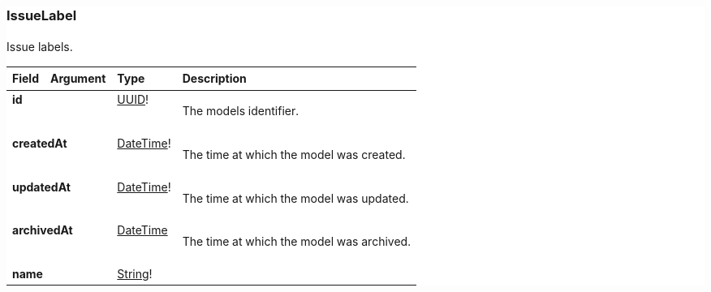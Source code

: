 ### IssueLabel

Issue labels.

<table>
<thead>
<tr>
<th align="left">Field</th>
<th align="right">Argument</th>
<th align="left">Type</th>
<th align="left">Description</th>
</tr>
</thead>
<tbody>
<tr>
<td colspan="2" valign="top"><strong>id</strong></td>
<td valign="top"><a href="#uuid">UUID</a>!</td>
<td>

The models identifier.

</td>
</tr>
<tr>
<td colspan="2" valign="top"><strong>createdAt</strong></td>
<td valign="top"><a href="#datetime">DateTime</a>!</td>
<td>

The time at which the model was created.

</td>
</tr>
<tr>
<td colspan="2" valign="top"><strong>updatedAt</strong></td>
<td valign="top"><a href="#datetime">DateTime</a>!</td>
<td>

The time at which the model was updated.

</td>
</tr>
<tr>
<td colspan="2" valign="top"><strong>archivedAt</strong></td>
<td valign="top"><a href="#datetime">DateTime</a></td>
<td>

The time at which the model was archived.

</td>
</tr>
<tr>
<td colspan="2" valign="top"><strong>name</strong></td>
<td valign="top"><a href="#string">String</a>!</td>
<td>
